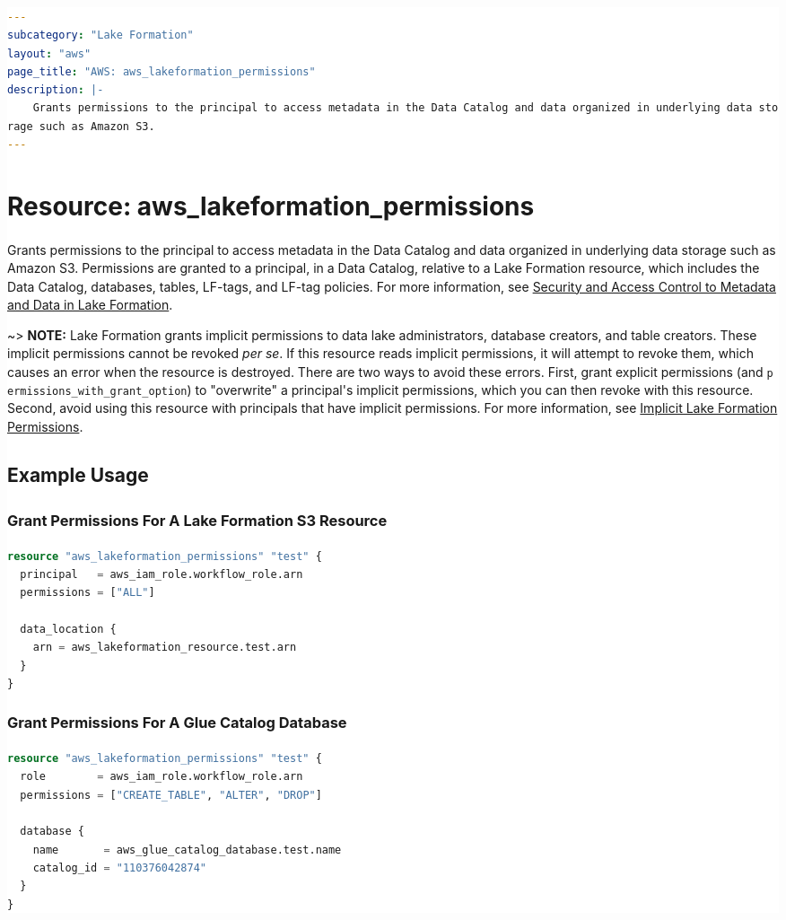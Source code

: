 ```yaml
---
subcategory: "Lake Formation"
layout: "aws"
page_title: "AWS: aws_lakeformation_permissions"
description: |-
    Grants permissions to the principal to access metadata in the Data Catalog and data organized in underlying data storage such as Amazon S3.
---
```


# Resource: aws_lakeformation_permissions

Grants permissions to the principal to access metadata in the Data Catalog and data organized in underlying data storage such as Amazon S3. Permissions are granted to a principal, in a Data Catalog, relative to a Lake Formation resource, which includes the Data Catalog, databases, tables, LF-tags, and LF-tag policies. For more information, see [Security and Access Control to Metadata and Data in Lake Formation](https://docs.aws.amazon.com/lake-formation/latest/dg/security-data-access.html).

~> **NOTE:** Lake Formation grants implicit permissions to data lake administrators, database creators, and table creators. These implicit permissions cannot be revoked _per se_. If this resource reads implicit permissions, it will attempt to revoke them, which causes an error when the resource is destroyed. There are two ways to avoid these errors. First, grant explicit permissions (and `permissions_with_grant_option`) to "overwrite" a principal's implicit permissions, which you can then revoke with this resource. Second, avoid using this resource with principals that have implicit permissions. For more information, see [Implicit Lake Formation Permissions](https://docs.aws.amazon.com/lake-formation/latest/dg/implicit-permissions.html).

## Example Usage

### Grant Permissions For A Lake Formation S3 Resource

```terraform
resource "aws_lakeformation_permissions" "test" {
  principal   = aws_iam_role.workflow_role.arn
  permissions = ["ALL"]

  data_location {
    arn = aws_lakeformation_resource.test.arn
  }
}
```

### Grant Permissions For A Glue Catalog Database

```terraform
resource "aws_lakeformation_permissions" "test" {
  role        = aws_iam_role.workflow_role.arn
  permissions = ["CREATE_TABLE", "ALTER", "DROP"]

  database {
    name       = aws_glue_catalog_database.test.name
    catalog_id = "110376042874"
  }
}
```
